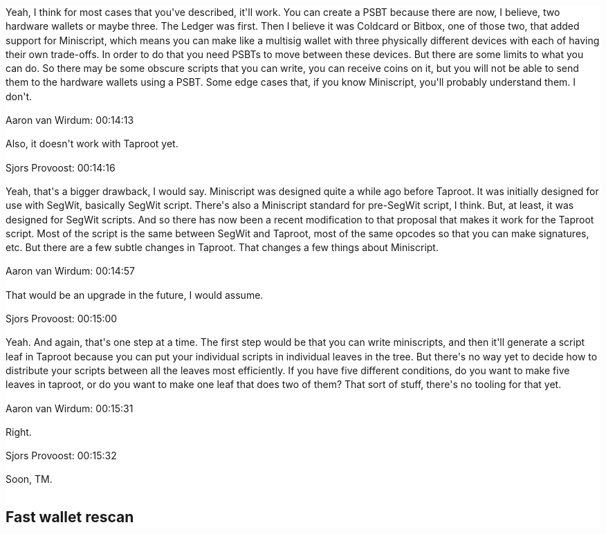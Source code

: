 Yeah, I think for most cases that you've described, it'll work.
You can create a PSBT because there are now, I believe, two hardware wallets or maybe three.
The Ledger was first.
Then I believe it was Coldcard or Bitbox, one of those two, that added support for Miniscript, which means you can make like a multisig wallet with three physically different devices with each of having their own trade-offs.
In order to do that you need PSBTs to move between these devices.
But there are some limits to what you can do.
So there may be some obscure scripts that you can write, you can receive coins on it, but you will not be able to send them to the hardware wallets using a PSBT.
Some edge cases that, if you know Miniscript, you'll probably understand them.
I don't.

Aaron van Wirdum: 00:14:13

Also, it doesn't work with Taproot yet.

Sjors Provoost: 00:14:16

Yeah, that's a bigger drawback, I would say.
Miniscript was designed quite a while ago before Taproot.
It was initially designed for use with SegWit, basically SegWit script.
There's also a Miniscript standard for pre-SegWit script, I think.
But, at least, it was designed for SegWit scripts.
And so there has now been a recent modification to that proposal that makes it work for the Taproot script.
Most of the script is the same between SegWit and Taproot, most of the same opcodes so that you can make signatures, etc.
But there are a few subtle changes in Taproot.
That changes a few things about Miniscript.

Aaron van Wirdum: 00:14:57

That would be an upgrade in the future, I would assume.

Sjors Provoost: 00:15:00

Yeah.
And again, that's one step at a time.
The first step would be that you can write miniscripts, and then it'll generate a script leaf in Taproot because you can put your individual scripts in individual leaves in the tree.
But there's no way yet to decide how to distribute your scripts between all the leaves most efficiently.
If you have five different conditions, do you want to make five leaves in taproot, or do you want to make one leaf that does two of them?
That sort of stuff, there's no tooling for that yet.

Aaron van Wirdum: 00:15:31

Right.

Sjors Provoost: 00:15:32

Soon, TM.

## Fast wallet rescan
